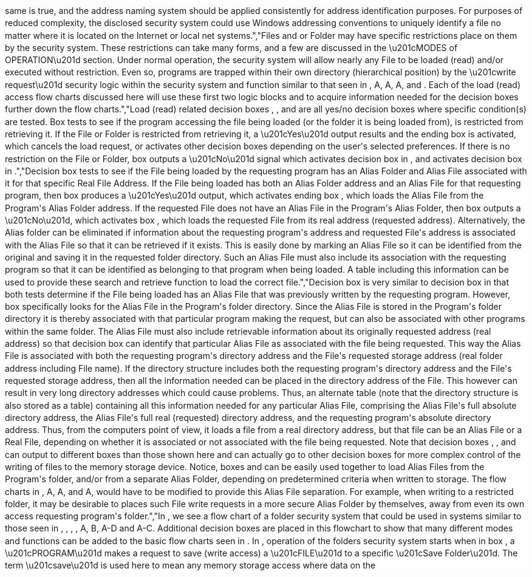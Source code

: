 same is true, and the address naming system should be applied consistently for address identification purposes. For purposes of reduced complexity, the disclosed security system could use Windows addressing conventions to uniquely identify a file no matter where it is located on the Internet or local net systems.","Files and or Folder may have specific restrictions place on them by the security system. These restrictions can take many forms, and a few are discussed in the \u201cMODES of OPERATION\u201d section. Under normal operation, the security system will allow nearly any File to be loaded (read) and\/or executed without restriction. Even so, programs are trapped within their own directory (hierarchical position) by the \u201cwrite request\u201d security logic within the security system and function similar to that seen in , A, A, A, and . Each of the load (read) access flow charts discussed here will use these first two logic blocks  and  to acquire information needed for the decision boxes further down the flow charts.","Load (read) related decision boxes , , and  are all yes\/no decision boxes where specific condition(s) are tested. Box  tests to see if the program accessing the file being loaded (or the folder it is being loaded from), is restricted from retrieving it. If the File or Folder is restricted from retrieving it, a \u201cYes\u201d output results and the ending box  is activated, which cancels the load request, or activates other decision boxes depending on the user's selected preferences. If there is no restriction on the File or Folder, box  outputs a \u201cNo\u201d signal which activates decision box  in , and activates decision box  in .","Decision box  tests to see if the File being loaded by the requesting program has an Alias Folder and Alias File associated with it for that specific Real File Address. If the File being loaded has both an Alias Folder address and an Alias File for that requesting program, then box  produces a \u201cYes\u201d output, which activates ending box , which loads the Alias File from the Program's Alias Folder address. If the requested File does not have an Alias File in the Program's Alias Folder, then box  outputs a \u201cNo\u201d, which activates box , which loads the requested File from its real address (requested address). Alternatively, the Alias folder can be eliminated if information about the requesting program's address and requested File's address is associated with the Alias File so that it can be retrieved if it exists. This is easily done by marking an Alias File so it can be identified from the original and saving it in the requested folder directory. Such an Alias File must also include its association with the requesting program so that it can be identified as belonging to that program when being loaded. A table including this information can be used to provide these search and retrieve function to load the correct file.","Decision box  is very similar to decision box  in that both tests determine if the File being loaded has an Alias File that was previously written by the requesting program. However, box  specifically looks for the Alias File in the Program's folder directory. Since the Alias File is stored in the Program's folder directory it is thereby associated with that particular program making the request, but can also be associated with other programs within the same folder. The Alias File must also include retrievable information about its originally requested address (real address) so that decision box  can identify that particular Alias File as associated with the file being requested. This way the Alias File is associated with both the requesting program's directory address and the File's requested storage address (real folder address including File name). If the directory structure includes both the requesting program's directory address and the File's requested storage address, then all the information needed can be placed in the directory address of the File. This however can result in very long directory addresses which could cause problems. Thus, an alternate table (note that the directory structure is also stored as a table) containing all this information needed for any particular Alias File, comprising the Alias File's full absolute directory address, the Alias File's full real (requested) directory address, and the requesting program's absolute directory address. Thus, from the computers point of view, it loads a file from a real directory address, but that file can be an Alias File or a Real File, depending on whether it is associated or not associated with the file being requested. Note that decision boxes , , and  can output to different boxes than those shown here and can actually go to other decision boxes for more complex control of the writing of files to the memory storage device. Notice, boxes  and  can be easily used together to load Alias Files from the Program's folder, and\/or from a separate Alias Folder, depending on predetermined criteria when written to storage. The flow charts in , A, A, and A, would have to be modified to provide this Alias File separation. For example, when writing to a restricted folder, it may be desirable to places such File write requests in a more secure Alias Folder by themselves, away from even its own access requesting program's folder.","In , we see a flow chart of a folder security system that could be used in systems similar to those seen in , , , , A, B, A-D and A-C. Additional decision boxes are placed in this flowchart to show that many different modes and functions can be added to the basic flow charts seen in . In , operation of the folders security system starts when in box , a \u201cPROGRAM\u201d makes a request to save (write access) a \u201cFILE\u201d to a specific \u201cSave Folder\u201d. The term \u201csave\u201d is used here to mean any memory storage access where data on the